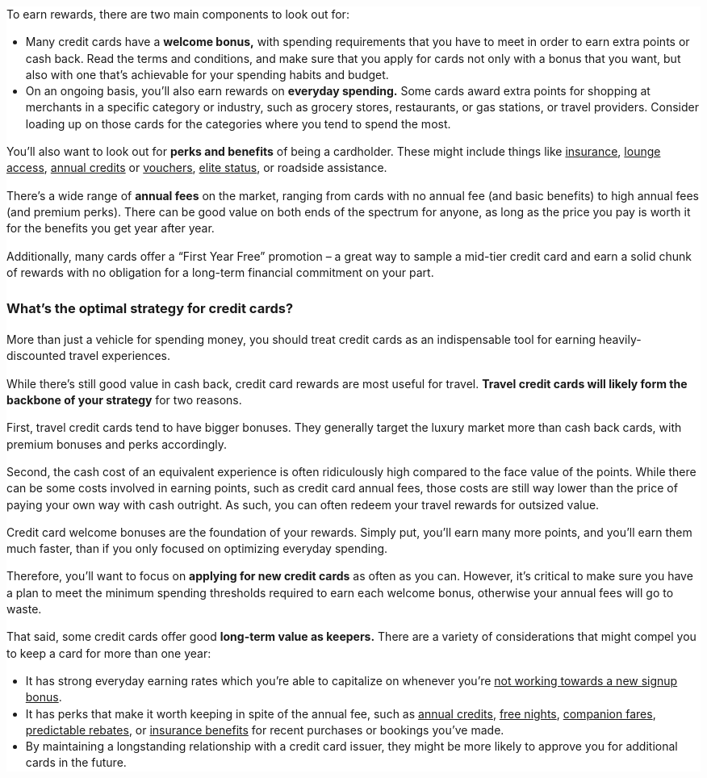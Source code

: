 To earn rewards, there are two main components to look out for:

*   Many credit cards have a **welcome bonus,** with spending requirements that you have to meet in order to earn extra points or cash back. Read the terms and conditions, and make sure that you apply for cards not only with a bonus that you want, but also with one that’s achievable for your spending habits and budget.
*   On an ongoing basis, you’ll also earn rewards on **everyday spending.** Some cards award extra points for shopping at merchants in a specific category or industry, such as grocery stores, restaurants, or gas stations, or travel providers. Consider loading up on those cards for the categories where you tend to spend the most.

You’ll also want to look out for **perks and benefits** of being a cardholder. These might include things like [insurance](https://princeoftravel.com/blog/credit-card-insurance-what-you-need-to-know/), [lounge access](https://princeoftravel.com/blog/all-about-priority-pass-lounge-access/), [annual credits](https://princeoftravel.com/blog/which-credit-cards-have-annual-credits/) or [vouchers](https://princeoftravel.com/blog/the-best-credit-cards-with-companion-fares/), [elite status](https://princeoftravel.com/blog/how-to-maximize-your-marriott-elite-status/), or roadside assistance.

There’s a wide range of **annual fees** on the market, ranging from cards with no annual fee (and basic benefits) to high annual fees (and premium perks). There can be good value on both ends of the spectrum for anyone, as long as the price you pay is worth it for the benefits you get year after year.

Additionally, many cards offer a “First Year Free” promotion – a great way to sample a mid-tier credit card and earn a solid chunk of rewards with no obligation for a long-term financial commitment on your part.

### What’s the optimal strategy for credit cards?

More than just a vehicle for spending money, you should treat credit cards as an indispensable tool for earning heavily-discounted travel experiences.

While there’s still good value in cash back, credit card rewards are most useful for travel. **Travel credit cards will likely form the backbone of your strategy** for two reasons.

First, travel credit cards tend to have bigger bonuses. They generally target the luxury market more than cash back cards, with premium bonuses and perks accordingly.

Second, the cash cost of an equivalent experience is often ridiculously high compared to the face value of the points. While there can be some costs involved in earning points, such as credit card annual fees, those costs are still way lower than the price of paying your own way with cash outright. As such, you can often redeem your travel rewards for outsized value.

Credit card welcome bonuses are the foundation of your rewards. Simply put, you’ll earn many more points, and you’ll earn them much faster, than if you only focused on optimizing everyday spending.

Therefore, you’ll want to focus on **applying for new credit cards** as often as you can. However, it’s critical to make sure you have a plan to meet the minimum spending thresholds required to earn each welcome bonus, otherwise your annual fees will go to waste.

That said, some credit cards offer good **long-term value as keepers.** There are a variety of considerations that might compel you to keep a card for more than one year:

*   It has strong everyday earning rates which you’re able to capitalize on whenever you’re [not working towards a new signup bonus](https://princeoftravel.com/blog/should-you-always-spend-towards-a-welcome-bonus/).
*   It has perks that make it worth keeping in spite of the annual fee, such as [annual credits](https://princeoftravel.com/blog/which-credit-cards-have-annual-credits/), [free nights](https://princeoftravel.com/blog/how-to-earn-redeem-marriott-free-night-awards/), [companion fares](https://princeoftravel.com/blog/head-to-head-air-canada-buddy-pass-vs-westjet-0-companion-voucher/), [predictable rebates](https://princeoftravel.com/blog/amex-shop-small-is-back-again-up-to-50-in-statement-credits/), or [insurance benefits](https://princeoftravel.com/blog/which-credit-cards-offer-insurance-on-award-travel/) for recent purchases or bookings you’ve made.
*   By maintaining a longstanding relationship with a credit card issuer, they might be more likely to approve you for additional cards in the future.
